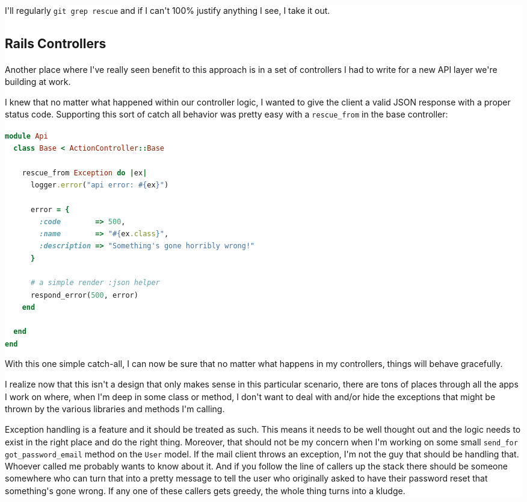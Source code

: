 I'll regularly `git grep rescue` and if I can't 100% justify anything I 
see, I take it out.

## Rails Controllers

Another place where I've really seen benefit to this approach is in a 
set of controllers I had to write for a new API layer we're building at 
work.

I knew that no matter what happened within our controller logic, I 
wanted to give the client a valid JSON response with a proper status 
code. Supporting this sort of catch all behavior was pretty easy with a 
`rescue_from` in the base controller:

```ruby 
module Api
  class Base < ActionController::Base

    rescue_from Exception do |ex|
      logger.error("api error: #{ex}")

      error = {
        :code        => 500,
        :name        => "#{ex.class}",
        :description => "Something's gone horribly wrong!"
      }

      # a simple render :json helper
      respond_error(500, error)
    end

  end
end
```

With this one simple catch-all, I can now be sure that no matter what 
happens in my controllers, things will behave gracefully.

I realize now that this isn't a design that only makes sense in this 
particular scenario, there are tons of places through all the apps I 
work on where, when I'm deep in some class or method, I don't want to 
deal with and/or hide the exceptions that might be thrown by the various 
libraries and methods I'm calling.

Exception handling is a feature and it should be treated as such. This 
means it needs to be well thought out and the logic needs to exist in 
the right place and do the right thing. Moreover, that should not be my 
concern when I'm working on some small `send_forgot_password_email` 
method on the `User` model. If the mail client throws an exception, I'm 
not the guy that should be handling that. Whoever called me probably 
wants to know about it. And if you follow the line of callers up the 
stack there should be someone somewhere who can turn that into a pretty 
message to tell the user who originally asked to have their password 
reset that something's gone wrong. If any one of these callers gets 
greedy, the whole thing turns into a kludge.
